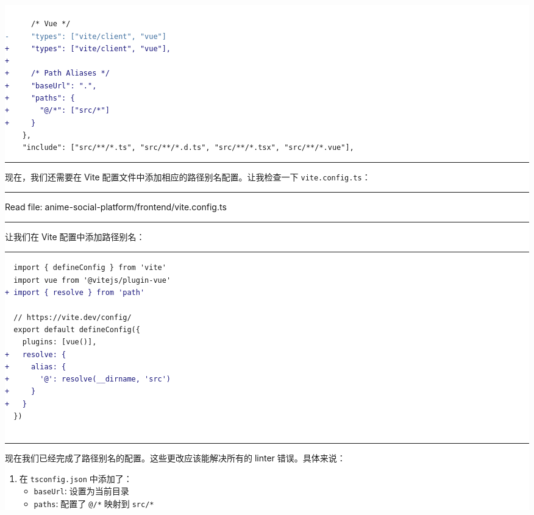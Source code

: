 ```diff
      
      /* Vue */
-     "types": ["vite/client", "vue"]
+     "types": ["vite/client", "vue"],
+ 
+     /* Path Aliases */
+     "baseUrl": ".",
+     "paths": {
+       "@/*": ["src/*"]
+     }
    },
    "include": ["src/**/*.ts", "src/**/*.d.ts", "src/**/*.tsx", "src/**/*.vue"],
```

---

现在，我们还需要在 Vite 配置文件中添加相应的路径别名配置。让我检查一下 `vite.config.ts`：



---

Read file: anime-social-platform/frontend/vite.config.ts

---

让我们在 Vite 配置中添加路径别名：




---

```diff
  import { defineConfig } from 'vite'
  import vue from '@vitejs/plugin-vue'
+ import { resolve } from 'path'
  
  // https://vite.dev/config/
  export default defineConfig({
    plugins: [vue()],
+   resolve: {
+     alias: {
+       '@': resolve(__dirname, 'src')
+     }
+   }
  })
  
```

---

现在我们已经完成了路径别名的配置。这些更改应该能解决所有的 linter 错误。具体来说：

1. 在 `tsconfig.json` 中添加了：
   - `baseUrl`: 设置为当前目录
   - `paths`: 配置了 `@/*` 映射到 `src/*`
